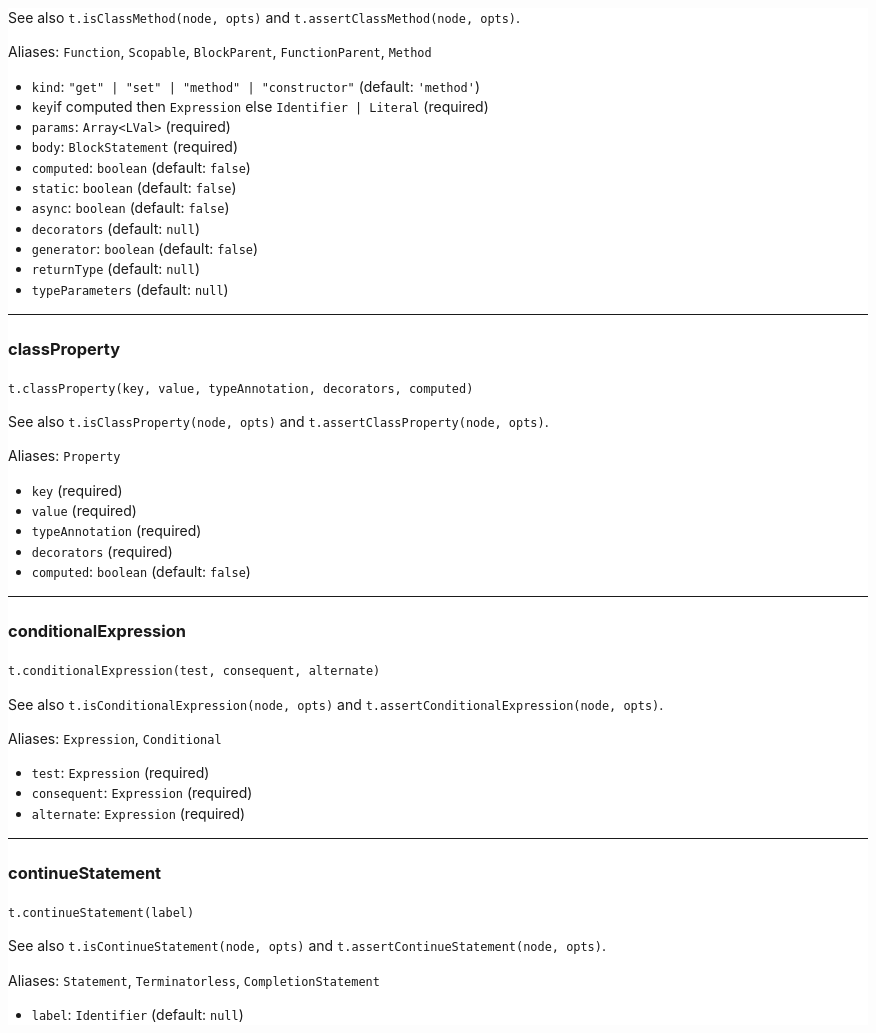 See also `t.isClassMethod(node, opts)` and `t.assertClassMethod(node, opts)`.

Aliases: `Function`, `Scopable`, `BlockParent`, `FunctionParent`, `Method`

-   `kind`: `"get" | "set" | "method" | "constructor"` (default: `'method'`)
-   `key`if computed then `Expression` else `Identifier | Literal` (required)
-   `params`: `Array<LVal>` (required)
-   `body`: `BlockStatement` (required)
-   `computed`: `boolean` (default: `false`)
-   `static`: `boolean` (default: `false`)
-   `async`: `boolean` (default: `false`)
-   `decorators` (default: `null`)
-   `generator`: `boolean` (default: `false`)
-   `returnType` (default: `null`)
-   `typeParameters` (default: `null`)

------------------------------------------------------------------------

### classProperty

    t.classProperty(key, value, typeAnnotation, decorators, computed)

See also `t.isClassProperty(node, opts)` and `t.assertClassProperty(node, opts)`.

Aliases: `Property`

-   `key` (required)
-   `value` (required)
-   `typeAnnotation` (required)
-   `decorators` (required)
-   `computed`: `boolean` (default: `false`)

------------------------------------------------------------------------

### conditionalExpression

    t.conditionalExpression(test, consequent, alternate)

See also `t.isConditionalExpression(node, opts)` and `t.assertConditionalExpression(node, opts)`.

Aliases: `Expression`, `Conditional`

-   `test`: `Expression` (required)
-   `consequent`: `Expression` (required)
-   `alternate`: `Expression` (required)

------------------------------------------------------------------------

### continueStatement

    t.continueStatement(label)

See also `t.isContinueStatement(node, opts)` and `t.assertContinueStatement(node, opts)`.

Aliases: `Statement`, `Terminatorless`, `CompletionStatement`

-   `label`: `Identifier` (default: `null`)
